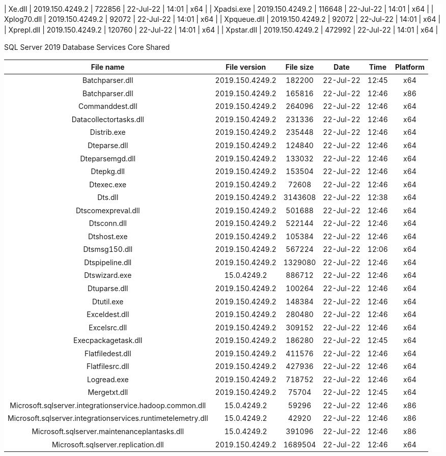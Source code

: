 | Xe.dll                                     | 2019.150.4249.2 | 722856    | 22-Jul-22 | 14:01 | x64      |
| Xpadsi.exe                                 | 2019.150.4249.2 | 116648    | 22-Jul-22 | 14:01 | x64      |
| Xplog70.dll                                | 2019.150.4249.2 | 92072     | 22-Jul-22 | 14:01 | x64      |
| Xpqueue.dll                                | 2019.150.4249.2 | 92072     | 22-Jul-22 | 14:01 | x64      |
| Xprepl.dll                                 | 2019.150.4249.2 | 120760    | 22-Jul-22 | 14:01 | x64      |
| Xpstar.dll                                 | 2019.150.4249.2 | 472992    | 22-Jul-22 | 14:01 | x64      |

SQL Server 2019 Database Services Core Shared

|                           File name                          |   File version  | File size |    Date   |  Time | Platform |
|:------------------------------------------------------------:|:---------------:|:---------:|:---------:|:-----:|:--------:|
| Batchparser.dll                                              | 2019.150.4249.2 | 182200    | 22-Jul-22 | 12:45 | x64      |
| Batchparser.dll                                              | 2019.150.4249.2 | 165816    | 22-Jul-22 | 12:46 | x86      |
| Commanddest.dll                                              | 2019.150.4249.2 | 264096    | 22-Jul-22 | 12:46 | x64      |
| Datacollectortasks.dll                                       | 2019.150.4249.2 | 231336    | 22-Jul-22 | 12:46 | x64      |
| Distrib.exe                                                  | 2019.150.4249.2 | 235448    | 22-Jul-22 | 12:46 | x64      |
| Dteparse.dll                                                 | 2019.150.4249.2 | 124840    | 22-Jul-22 | 12:46 | x64      |
| Dteparsemgd.dll                                              | 2019.150.4249.2 | 133032    | 22-Jul-22 | 12:46 | x64      |
| Dtepkg.dll                                                   | 2019.150.4249.2 | 153504    | 22-Jul-22 | 12:46 | x64      |
| Dtexec.exe                                                   | 2019.150.4249.2 | 72608     | 22-Jul-22 | 12:46 | x64      |
| Dts.dll                                                      | 2019.150.4249.2 | 3143608   | 22-Jul-22 | 12:38 | x64      |
| Dtscomexpreval.dll                                           | 2019.150.4249.2 | 501688    | 22-Jul-22 | 12:46 | x64      |
| Dtsconn.dll                                                  | 2019.150.4249.2 | 522144    | 22-Jul-22 | 12:46 | x64      |
| Dtshost.exe                                                  | 2019.150.4249.2 | 105384    | 22-Jul-22 | 12:46 | x64      |
| Dtsmsg150.dll                                                | 2019.150.4249.2 | 567224    | 22-Jul-22 | 12:06 | x64      |
| Dtspipeline.dll                                              | 2019.150.4249.2 | 1329080   | 22-Jul-22 | 12:46 | x64      |
| Dtswizard.exe                                                | 15.0.4249.2     | 886712    | 22-Jul-22 | 12:46 | x64      |
| Dtuparse.dll                                                 | 2019.150.4249.2 | 100264    | 22-Jul-22 | 12:46 | x64      |
| Dtutil.exe                                                   | 2019.150.4249.2 | 148384    | 22-Jul-22 | 12:46 | x64      |
| Exceldest.dll                                                | 2019.150.4249.2 | 280480    | 22-Jul-22 | 12:46 | x64      |
| Excelsrc.dll                                                 | 2019.150.4249.2 | 309152    | 22-Jul-22 | 12:46 | x64      |
| Execpackagetask.dll                                          | 2019.150.4249.2 | 186280    | 22-Jul-22 | 12:45 | x64      |
| Flatfiledest.dll                                             | 2019.150.4249.2 | 411576    | 22-Jul-22 | 12:46 | x64      |
| Flatfilesrc.dll                                              | 2019.150.4249.2 | 427936    | 22-Jul-22 | 12:46 | x64      |
| Logread.exe                                                  | 2019.150.4249.2 | 718752    | 22-Jul-22 | 12:46 | x64      |
| Mergetxt.dll                                                 | 2019.150.4249.2 | 75704     | 22-Jul-22 | 12:45 | x64      |
| Microsoft.sqlserver.integrationservice.hadoop.common.dll     | 15.0.4249.2     | 59296     | 22-Jul-22 | 12:46 | x86      |
| Microsoft.sqlserver.integrationservices.runtimetelemetry.dll | 15.0.4249.2     | 42920     | 22-Jul-22 | 12:46 | x86      |
| Microsoft.sqlserver.maintenanceplantasks.dll                 | 15.0.4249.2     | 391096    | 22-Jul-22 | 12:46 | x86      |
| Microsoft.sqlserver.replication.dll                          | 2019.150.4249.2 | 1689504   | 22-Jul-22 | 12:46 | x64      |